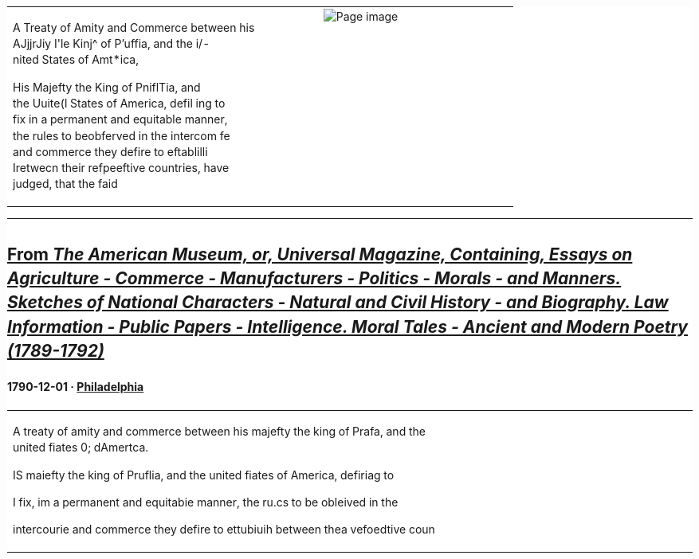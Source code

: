 <table style="width: 100%;"><tr><td style="width: 50%">

  
  
A Treaty of Amity and Commerce between his  
AJjjrJiy I&#x27;le Kinj^ of P’uffia, and the i/-  
nited States of Amt*ica,  
  
His Majefty the King of PniflTia, and  
the Uuite(l States of America, defil ing to  
fix in a permanent and equitable manner,  
the rules to beobferved in the intercom fe  
and commerce they defire to eftablilli  
Iretwecn their refpeeftive countries, have  
judged, that the faid
</td><td style="width: 50%; max-height: 75%; margin: auto; display: block;">
<img alt="Page image" src="https://iiif.archive.org/image/iiif/2/sim_edinburgh-magazine-and-literary-miscellany_1786-12_48%2Fsim_edinburgh-magazine-and-literary-miscellany_1786-12_48_jp2.zip%2Fsim_edinburgh-magazine-and-literary-miscellany_1786-12_48_jp2%2Fsim_edinburgh-magazine-and-literary-miscellany_1786-12_48_0037.jp2/pct:27.41585233441911,48.723662884927066,31.487513572204126,13.73581847649919/600,/0/default.jpg"/>
</td>
</tr></table>

---

## [From _The American Museum, or, Universal Magazine, Containing, Essays on Agriculture - Commerce - Manufacturers - Politics - Morals - and Manners. Sketches of National Characters - Natural and Civil History - and Biography. Law Information - Public Papers - Intelligence. Moral Tales - Ancient and Modern Poetry (1789-1792)_](https://archive.org/details/sim_american-museum-or-universal-magazine_1790-12_8/page/n104/mode/1up?view=theater)

#### 1790-12-01 &middot; [Philadelphia](http://dbpedia.org/resource/Philadelphia)

<table style="width: 100%;"><tr><td style="width: 50%">

  
  
A treaty of amity and commerce between his majefty the king of Prafa, and the  
united fiates 0; dAmertca.  
  
IS maiefty the king of Pruflia, and the united fiates of America, defiriag to  
  
I fix, im a permanent and equitabie manner, the ru.cs to be obleived in the  
  
intercourie and commerce they defire to ettubiuih between thea vefoedtive coun  
  
  
  
  
  
  
  
  
  
  
  
  
  
  
  
  